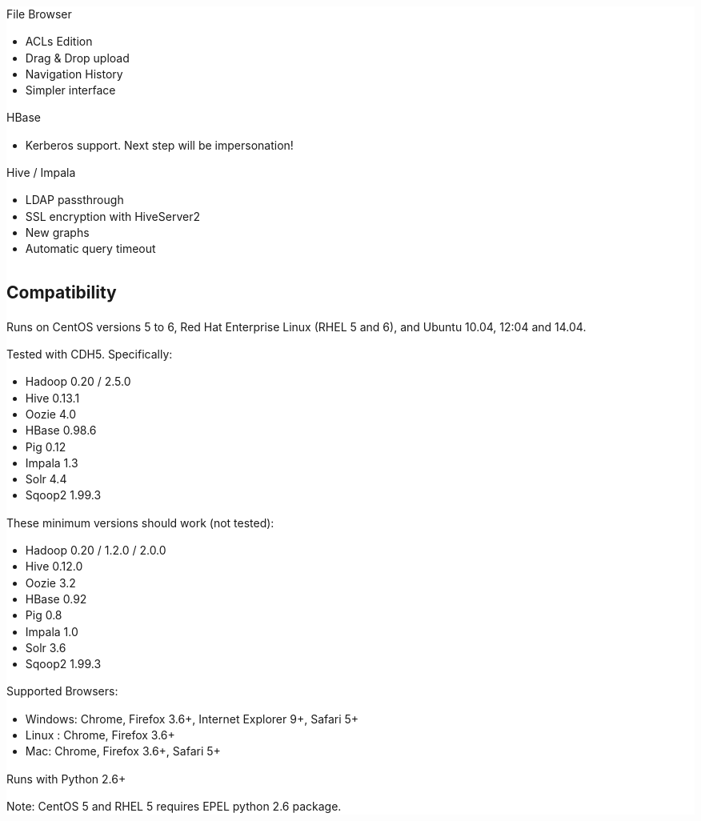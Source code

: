 File Browser

* ACLs Edition
* Drag & Drop upload
* Navigation History
* Simpler interface

HBase

* Kerberos support. Next step will be impersonation!

Hive / Impala

* LDAP passthrough
* SSL encryption with HiveServer2
* New graphs
* Automatic query timeout


Compatibility
-------------

Runs on CentOS versions 5 to 6, Red Hat Enterprise Linux (RHEL 5 and 6), and Ubuntu 10.04, 12:04 and 14.04.

Tested with CDH5. Specifically:

- Hadoop 0.20 / 2.5.0
- Hive 0.13.1
- Oozie 4.0
- HBase 0.98.6
- Pig 0.12
- Impala 1.3
- Solr 4.4
- Sqoop2 1.99.3

These minimum versions should work (not tested):

- Hadoop 0.20 / 1.2.0 / 2.0.0
- Hive 0.12.0
- Oozie 3.2
- HBase 0.92
- Pig 0.8
- Impala 1.0
- Solr 3.6
- Sqoop2 1.99.3

Supported Browsers:

* Windows: Chrome, Firefox 3.6+, Internet Explorer 9+, Safari 5+
* Linux : Chrome, Firefox 3.6+
* Mac: Chrome, Firefox 3.6+, Safari 5+


Runs with Python 2.6+

Note: CentOS 5 and RHEL 5 requires EPEL python 2.6 package.

